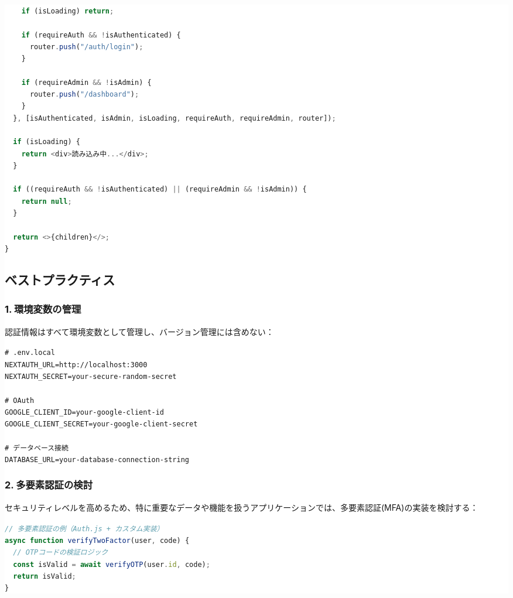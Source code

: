 ```typescript
    if (isLoading) return;
    
    if (requireAuth && !isAuthenticated) {
      router.push("/auth/login");
    }
    
    if (requireAdmin && !isAdmin) {
      router.push("/dashboard");
    }
  }, [isAuthenticated, isAdmin, isLoading, requireAuth, requireAdmin, router]);
  
  if (isLoading) {
    return <div>読み込み中...</div>;
  }
  
  if ((requireAuth && !isAuthenticated) || (requireAdmin && !isAdmin)) {
    return null;
  }
  
  return <>{children}</>;
}
```

## ベストプラクティス

### 1. 環境変数の管理

認証情報はすべて環境変数として管理し、バージョン管理には含めない：

```
# .env.local
NEXTAUTH_URL=http://localhost:3000
NEXTAUTH_SECRET=your-secure-random-secret

# OAuth
GOOGLE_CLIENT_ID=your-google-client-id
GOOGLE_CLIENT_SECRET=your-google-client-secret

# データベース接続
DATABASE_URL=your-database-connection-string
```

### 2. 多要素認証の検討

セキュリティレベルを高めるため、特に重要なデータや機能を扱うアプリケーションでは、多要素認証(MFA)の実装を検討する：

```typescript
// 多要素認証の例（Auth.js + カスタム実装）
async function verifyTwoFactor(user, code) {
  // OTPコードの検証ロジック
  const isValid = await verifyOTP(user.id, code);
  return isValid;
}
```
